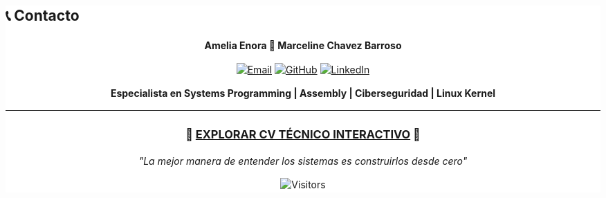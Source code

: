 ## 📞 **Contacto**

<div align="center">

**Amelia Enora 🌈 Marceline Chavez Barroso**

[![Email](https://img.shields.io/badge/Email-enorastrokes%40gmail.com-red?style=for-the-badge&logo=gmail)](mailto:enorastrokes@gmail.com)
[![GitHub](https://img.shields.io/badge/GitHub-AmeliaDi-black?style=for-the-badge&logo=github)](https://github.com/AmeliaDi)
[![LinkedIn](https://img.shields.io/badge/LinkedIn-bogosort-blue?style=for-the-badge&logo=linkedin)](https://linkedin.com/in/bogosort)

**Especialista en Systems Programming | Assembly | Ciberseguridad | Linux Kernel**

</div>

---

<div align="center">

### 🚀 **[EXPLORAR CV TÉCNICO INTERACTIVO](http://enorastrokes.gilect.net/?i=1)** 🚀

*"La mejor manera de entender los sistemas es construirlos desde cero"*

![Visitors](https://visitor-badge.laobi.icu/badge?page_id=AmeliaDi.technical-cv)

</div> 